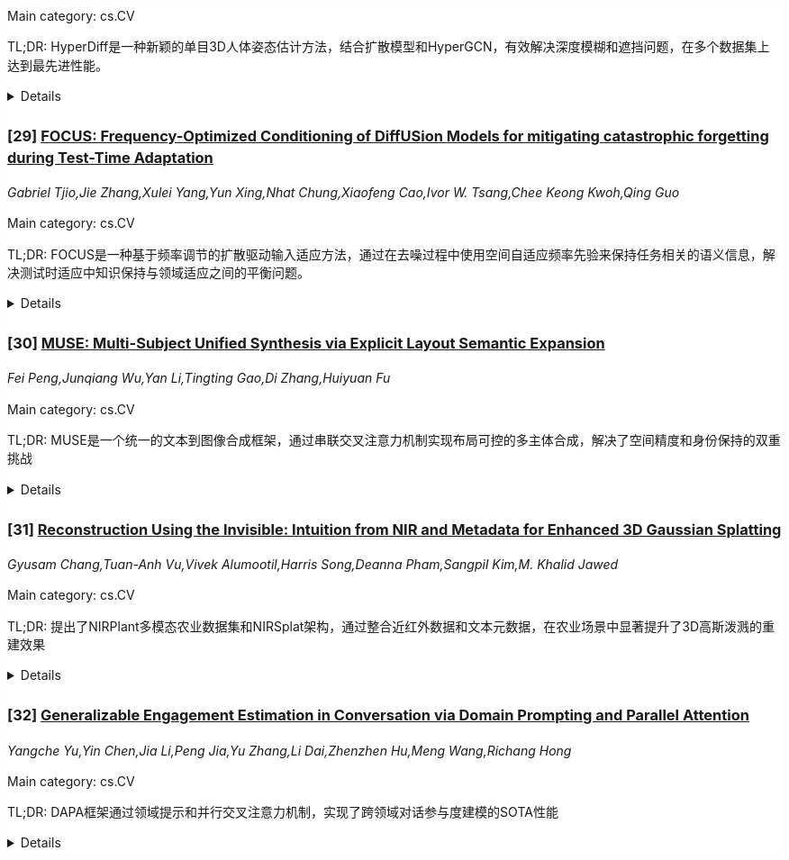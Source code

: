 Main category: cs.CV

TL;DR: HyperDiff是一种新颖的单目3D人体姿态估计方法，结合扩散模型和HyperGCN，有效解决深度模糊和遮挡问题，在多个数据集上达到最先进性能。


<details><summary>Details</summary></details>


### [29] [FOCUS: Frequency-Optimized Conditioning of DiffUSion Models for mitigating catastrophic forgetting during Test-Time Adaptation](https://arxiv.org/abs/2508.14437)
*Gabriel Tjio,Jie Zhang,Xulei Yang,Yun Xing,Nhat Chung,Xiaofeng Cao,Ivor W. Tsang,Chee Keong Kwoh,Qing Guo*

Main category: cs.CV

TL;DR: FOCUS是一种基于频率调节的扩散驱动输入适应方法，通过在去噪过程中使用空间自适应频率先验来保持任务相关的语义信息，解决测试时适应中知识保持与领域适应之间的平衡问题。


<details><summary>Details</summary></details>


### [30] [MUSE: Multi-Subject Unified Synthesis via Explicit Layout Semantic Expansion](https://arxiv.org/abs/2508.14440)
*Fei Peng,Junqiang Wu,Yan Li,Tingting Gao,Di Zhang,Huiyuan Fu*

Main category: cs.CV

TL;DR: MUSE是一个统一的文本到图像合成框架，通过串联交叉注意力机制实现布局可控的多主体合成，解决了空间精度和身份保持的双重挑战


<details><summary>Details</summary></details>


### [31] [Reconstruction Using the Invisible: Intuition from NIR and Metadata for Enhanced 3D Gaussian Splatting](https://arxiv.org/abs/2508.14443)
*Gyusam Chang,Tuan-Anh Vu,Vivek Alumootil,Harris Song,Deanna Pham,Sangpil Kim,M. Khalid Jawed*

Main category: cs.CV

TL;DR: 提出了NIRPlant多模态农业数据集和NIRSplat架构，通过整合近红外数据和文本元数据，在农业场景中显著提升了3D高斯泼溅的重建效果


<details><summary>Details</summary></details>


### [32] [Generalizable Engagement Estimation in Conversation via Domain Prompting and Parallel Attention](https://arxiv.org/abs/2508.14448)
*Yangche Yu,Yin Chen,Jia Li,Peng Jia,Yu Zhang,Li Dai,Zhenzhen Hu,Meng Wang,Richang Hong*

Main category: cs.CV

TL;DR: DAPA框架通过领域提示和并行交叉注意力机制，实现了跨领域对话参与度建模的SOTA性能


<details><summary>Details</summary></details>

